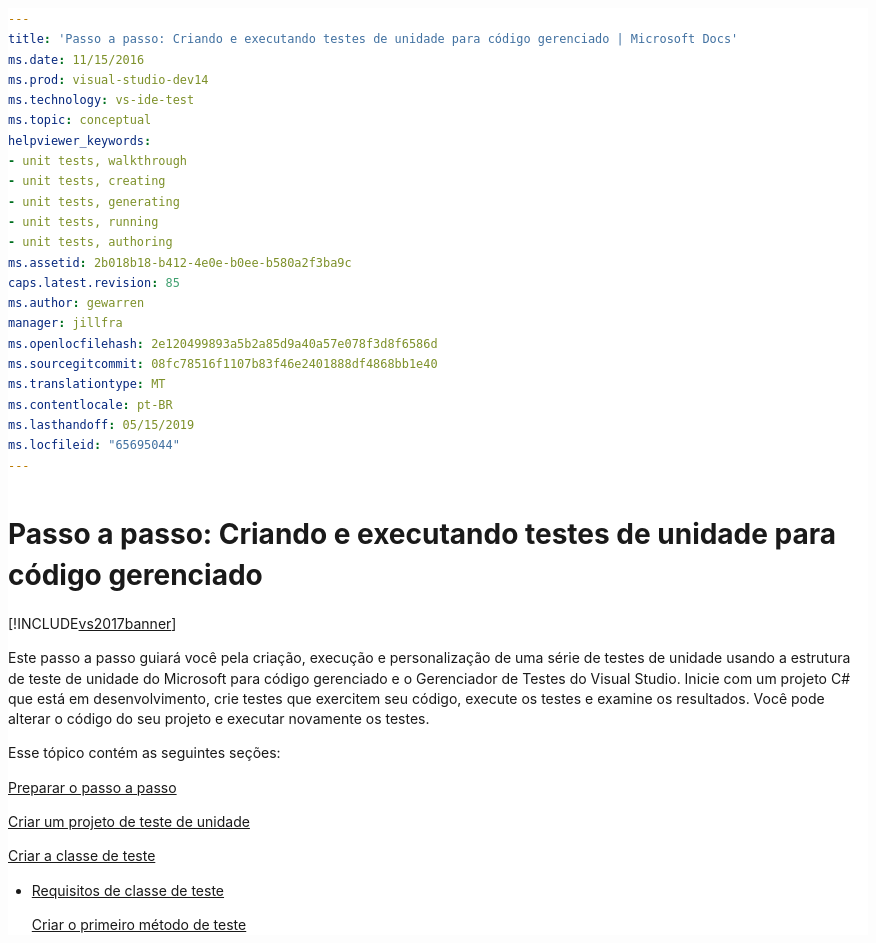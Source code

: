 ```yaml
---
title: 'Passo a passo: Criando e executando testes de unidade para código gerenciado | Microsoft Docs'
ms.date: 11/15/2016
ms.prod: visual-studio-dev14
ms.technology: vs-ide-test
ms.topic: conceptual
helpviewer_keywords:
- unit tests, walkthrough
- unit tests, creating
- unit tests, generating
- unit tests, running
- unit tests, authoring
ms.assetid: 2b018b18-b412-4e0e-b0ee-b580a2f3ba9c
caps.latest.revision: 85
ms.author: gewarren
manager: jillfra
ms.openlocfilehash: 2e120499893a5b2a85d9a40a57e078f3d8f6586d
ms.sourcegitcommit: 08fc78516f1107b83f46e2401888df4868bb1e40
ms.translationtype: MT
ms.contentlocale: pt-BR
ms.lasthandoff: 05/15/2019
ms.locfileid: "65695044"
---
```

# <a name="walkthrough-creating-and-running-unit-tests-for-managed-code"></a>Passo a passo: Criando e executando testes de unidade para código gerenciado
[!INCLUDE[vs2017banner](../includes/vs2017banner.md)]

Este passo a passo guiará você pela criação, execução e personalização de uma série de testes de unidade usando a estrutura de teste de unidade do Microsoft para código gerenciado e o Gerenciador de Testes do Visual Studio. Inicie com um projeto C# que está em desenvolvimento, crie testes que exercitem seu código, execute os testes e examine os resultados. Você pode alterar o código do seu projeto e executar novamente os testes.  
  
 Esse tópico contém as seguintes seções:  
  
 [Preparar o passo a passo](../test/walkthrough-creating-and-running-unit-tests-for-managed-code.md#BKMK_Prepare_the_walkthrough)  
  
 [Criar um projeto de teste de unidade](../test/walkthrough-creating-and-running-unit-tests-for-managed-code.md#BKMK_Create_a_unit_test_project)  
  
 [Criar a classe de teste](../test/walkthrough-creating-and-running-unit-tests-for-managed-code.md#BKMK_Create_the_test_class)  
  
- [Requisitos de classe de teste](../test/walkthrough-creating-and-running-unit-tests-for-managed-code.md#BKMK_Test_class_requirements)  
  
  [Criar o primeiro método de teste](../test/walkthrough-creating-and-running-unit-tests-for-managed-code.md#BKMK_Create_the_first_test_method)  
  
